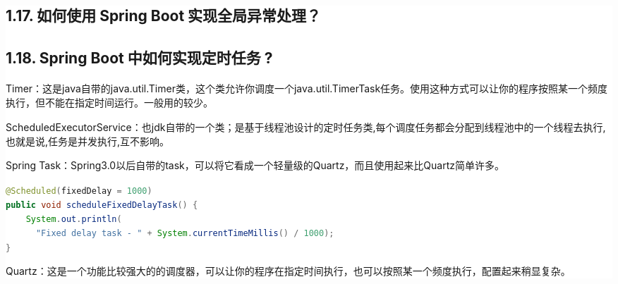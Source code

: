 ## 1.17. 如何使用 Spring Boot 实现全局异常处理？

## 1.18. Spring Boot 中如何实现定时任务 ?
Timer：这是java自带的java.util.Timer类，这个类允许你调度一个java.util.TimerTask任务。使用这种方式可以让你的程序按照某一个频度执行，但不能在指定时间运行。一般用的较少。

ScheduledExecutorService：也jdk自带的一个类；是基于线程池设计的定时任务类,每个调度任务都会分配到线程池中的一个线程去执行,也就是说,任务是并发执行,互不影响。

Spring Task：Spring3.0以后自带的task，可以将它看成一个轻量级的Quartz，而且使用起来比Quartz简单许多。

```java
@Scheduled(fixedDelay = 1000)
public void scheduleFixedDelayTask() {
    System.out.println(
      "Fixed delay task - " + System.currentTimeMillis() / 1000);
}
```


Quartz：这是一个功能比较强大的的调度器，可以让你的程序在指定时间执行，也可以按照某一个频度执行，配置起来稍显复杂。
